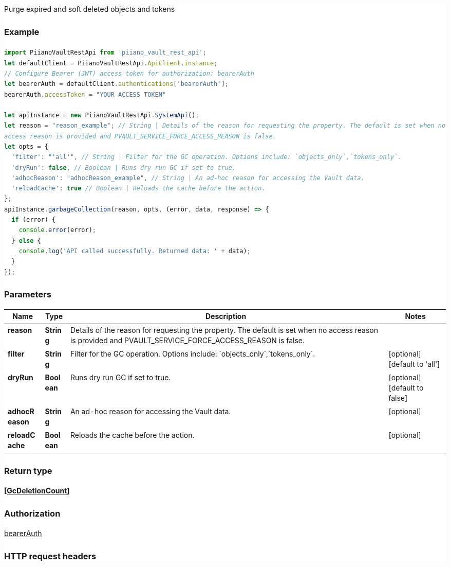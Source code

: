 Purge expired and soft deleted objects and tokens

### Example

```javascript
import PiianoVaultRestApi from 'piiano_vault_rest_api';
let defaultClient = PiianoVaultRestApi.ApiClient.instance;
// Configure Bearer (JWT) access token for authorization: bearerAuth
let bearerAuth = defaultClient.authentications['bearerAuth'];
bearerAuth.accessToken = "YOUR ACCESS TOKEN"

let apiInstance = new PiianoVaultRestApi.SystemApi();
let reason = "reason_example"; // String | Details of the reason for requesting the property. The default is set when no access reason is provided and PVAULT_SERVICE_FORCE_ACCESS_REASON is false.
let opts = {
  'filter': "'all'", // String | Filter for the GC operation. Options include: `objects_only`,`tokens_only`.
  'dryRun': false, // Boolean | Runs dry run GC if set to true.
  'adhocReason': "adhocReason_example", // String | An ad-hoc reason for accessing the Vault data.
  'reloadCache': true // Boolean | Reloads the cache before the action.
};
apiInstance.garbageCollection(reason, opts, (error, data, response) => {
  if (error) {
    console.error(error);
  } else {
    console.log('API called successfully. Returned data: ' + data);
  }
});
```

### Parameters


Name | Type | Description  | Notes
------------- | ------------- | ------------- | -------------
 **reason** | **String**| Details of the reason for requesting the property. The default is set when no access reason is provided and PVAULT_SERVICE_FORCE_ACCESS_REASON is false. | 
 **filter** | **String**| Filter for the GC operation. Options include: &#x60;objects_only&#x60;,&#x60;tokens_only&#x60;. | [optional] [default to &#39;all&#39;]
 **dryRun** | **Boolean**| Runs dry run GC if set to true. | [optional] [default to false]
 **adhocReason** | **String**| An ad-hoc reason for accessing the Vault data. | [optional] 
 **reloadCache** | **Boolean**| Reloads the cache before the action. | [optional] 

### Return type

[**[GcDeletionCount]**](GcDeletionCount.md)

### Authorization

[bearerAuth](../README.md#bearerAuth)

### HTTP request headers
